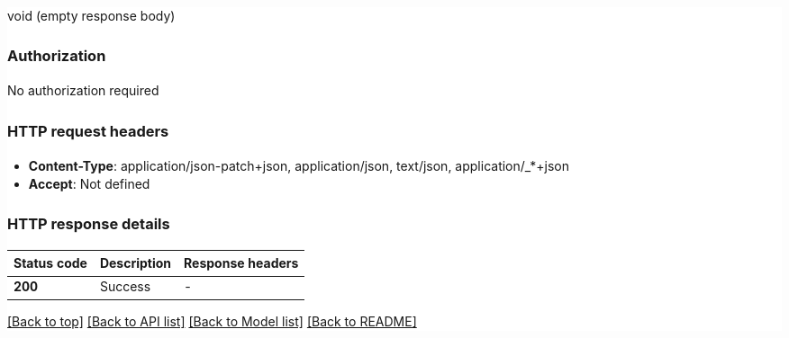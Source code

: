 void (empty response body)

### Authorization

No authorization required

### HTTP request headers

 - **Content-Type**: application/json-patch+json, application/json, text/json, application/_*+json
 - **Accept**: Not defined


### HTTP response details
| Status code | Description | Response headers |
|-------------|-------------|------------------|
| **200** | Success |  -  |

[[Back to top]](#) [[Back to API list]](../README.md#documentation-for-api-endpoints) [[Back to Model list]](../README.md#documentation-for-models) [[Back to README]](../README.md)

